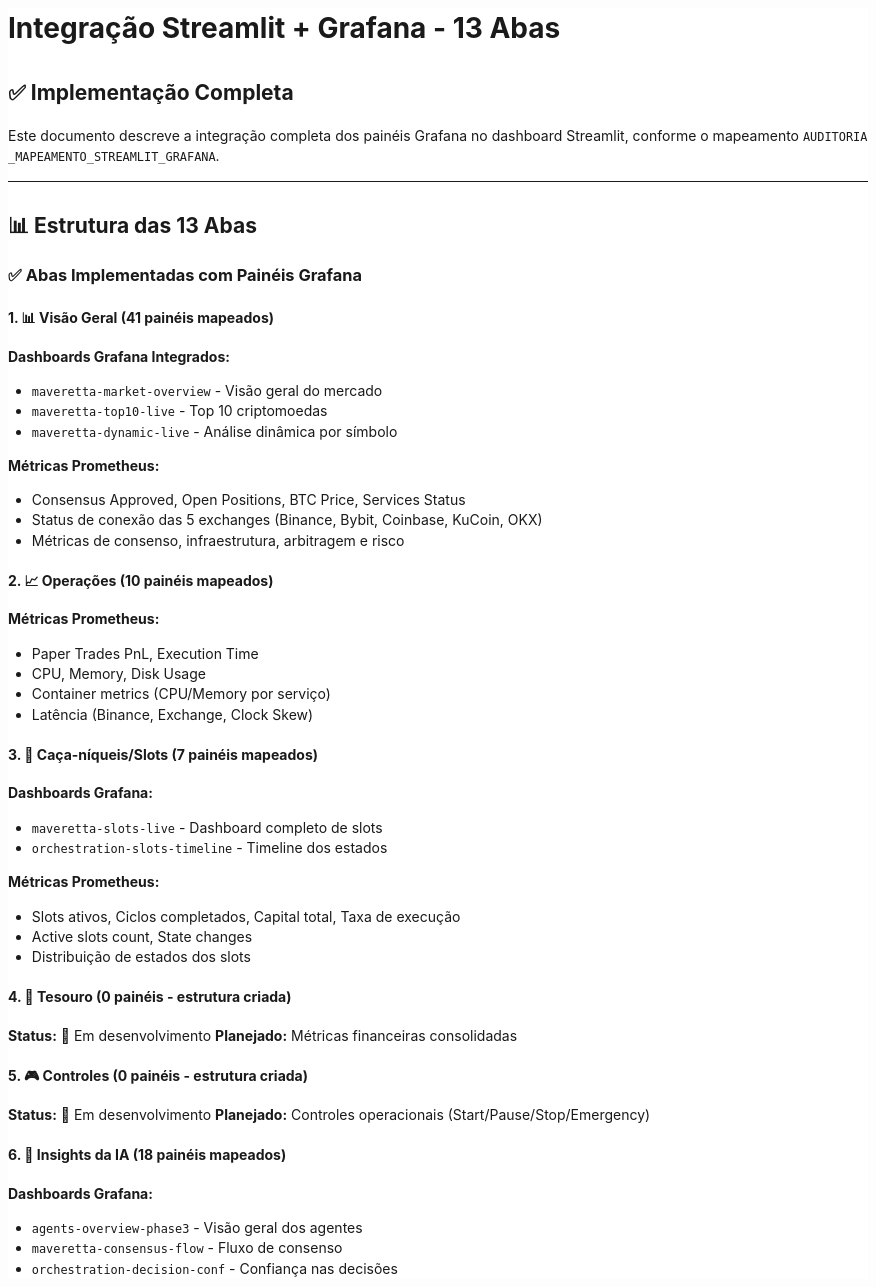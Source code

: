 # Integração Streamlit + Grafana - 13 Abas

## ✅ Implementação Completa

Este documento descreve a integração completa dos painéis Grafana no dashboard Streamlit, conforme o mapeamento `AUDITORIA_MAPEAMENTO_STREAMLIT_GRAFANA`.

---

## 📊 Estrutura das 13 Abas

### ✅ Abas Implementadas com Painéis Grafana

#### 1. 📊 Visão Geral (41 painéis mapeados)
**Dashboards Grafana Integrados:**
- `maveretta-market-overview` - Visão geral do mercado
- `maveretta-top10-live` - Top 10 criptomoedas
- `maveretta-dynamic-live` - Análise dinâmica por símbolo

**Métricas Prometheus:**
- Consensus Approved, Open Positions, BTC Price, Services Status
- Status de conexão das 5 exchanges (Binance, Bybit, Coinbase, KuCoin, OKX)
- Métricas de consenso, infraestrutura, arbitragem e risco

#### 2. 📈 Operações (10 painéis mapeados)
**Métricas Prometheus:**
- Paper Trades PnL, Execution Time
- CPU, Memory, Disk Usage
- Container metrics (CPU/Memory por serviço)
- Latência (Binance, Exchange, Clock Skew)

#### 3. 🎰 Caça-níqueis/Slots (7 painéis mapeados)
**Dashboards Grafana:**
- `maveretta-slots-live` - Dashboard completo de slots
- `orchestration-slots-timeline` - Timeline dos estados

**Métricas Prometheus:**
- Slots ativos, Ciclos completados, Capital total, Taxa de execução
- Active slots count, State changes
- Distribuição de estados dos slots

#### 4. 🏦 Tesouro (0 painéis - estrutura criada)
**Status:** 🚧 Em desenvolvimento
**Planejado:** Métricas financeiras consolidadas

#### 5. 🎮 Controles (0 painéis - estrutura criada)
**Status:** 🚧 Em desenvolvimento
**Planejado:** Controles operacionais (Start/Pause/Stop/Emergency)

#### 6. 🧠 Insights da IA (18 painéis mapeados)
**Dashboards Grafana:**
- `agents-overview-phase3` - Visão geral dos agentes
- `maveretta-consensus-flow` - Fluxo de consenso
- `orchestration-decision-conf` - Confiança nas decisões
